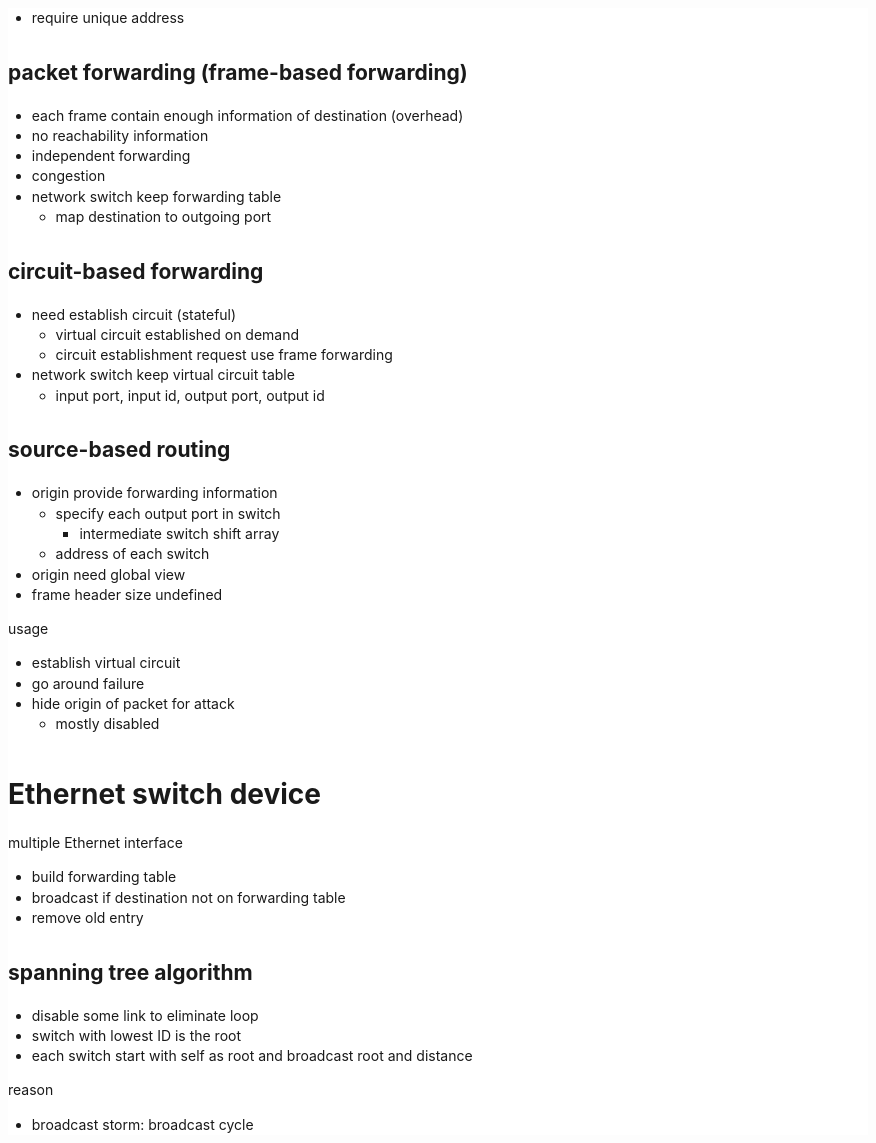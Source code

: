 - require unique address

## packet forwarding (frame-based forwarding)

- each frame contain enough information of destination (overhead)
- no reachability information
- independent forwarding
- congestion
- network switch keep forwarding table
    - map destination to outgoing port

## circuit-based forwarding

- need establish circuit (stateful)
    - virtual circuit established on demand
    - circuit establishment request use frame forwarding
- network switch keep virtual circuit table
    - input port, input id, output port, output id

## source-based routing

- origin provide forwarding information
    - specify each output port in switch
        - intermediate switch shift array
    - address of each switch
- origin need global view
- frame header size undefined

usage

- establish virtual circuit
- go around failure
- hide origin of packet for attack
    - mostly disabled

# Ethernet switch device

multiple Ethernet interface

- build forwarding table
- broadcast if destination not on forwarding table
- remove old entry

## spanning tree algorithm

- disable some link to eliminate loop
- switch with lowest ID is the root
- each switch start with self as root and broadcast root and distance

reason

- broadcast storm: broadcast cycle
